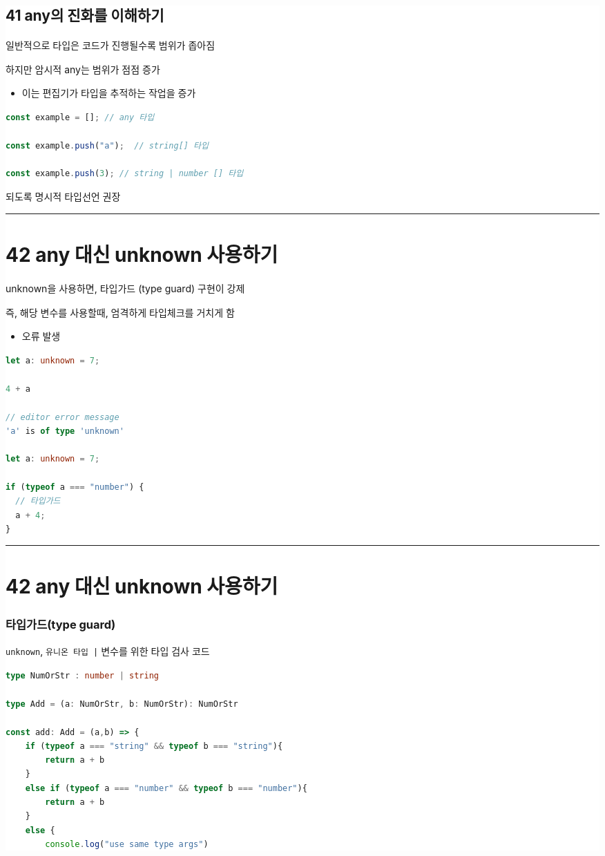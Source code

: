 
## 41 any의 진화를 이해하기

일반적으로 타입은 코드가 진행될수록 범위가 좁아짐

하지만 암시적 any는 범위가 점점 증가

- 이는 편집기가 타입을 추적하는 작업을 증가

```ts
const example = []; // any 타입

const example.push("a");  // string[] 타입

const example.push(3); // string | number [] 타입
```

되도록 명시적 타입선언 권장

---

# 42 any 대신 unknown 사용하기

unknown을 사용하면, 타입가드 (type guard) 구현이 강제

즉, 해당 변수를 사용할때, 엄격하게 타입체크를 거치게 함

- 오류 발생

```ts
let a: unknown = 7;

4 + a

// editor error message
'a' is of type 'unknown'

let a: unknown = 7;

if (typeof a === "number") {
  // 타입가드
  a + 4;
}
```

---

# 42 any 대신 unknown 사용하기

### 타입가드(type guard)

`unknown`, `유니온 타입 |` 변수를 위한 타입 검사 코드

```ts
type NumOrStr : number | string

type Add = (a: NumOrStr, b: NumOrStr): NumOrStr

const add: Add = (a,b) => {
    if (typeof a === "string" && typeof b === "string"){
        return a + b
    }
    else if (typeof a === "number" && typeof b === "number"){
        return a + b
    }
    else {
        console.log("use same type args")
```